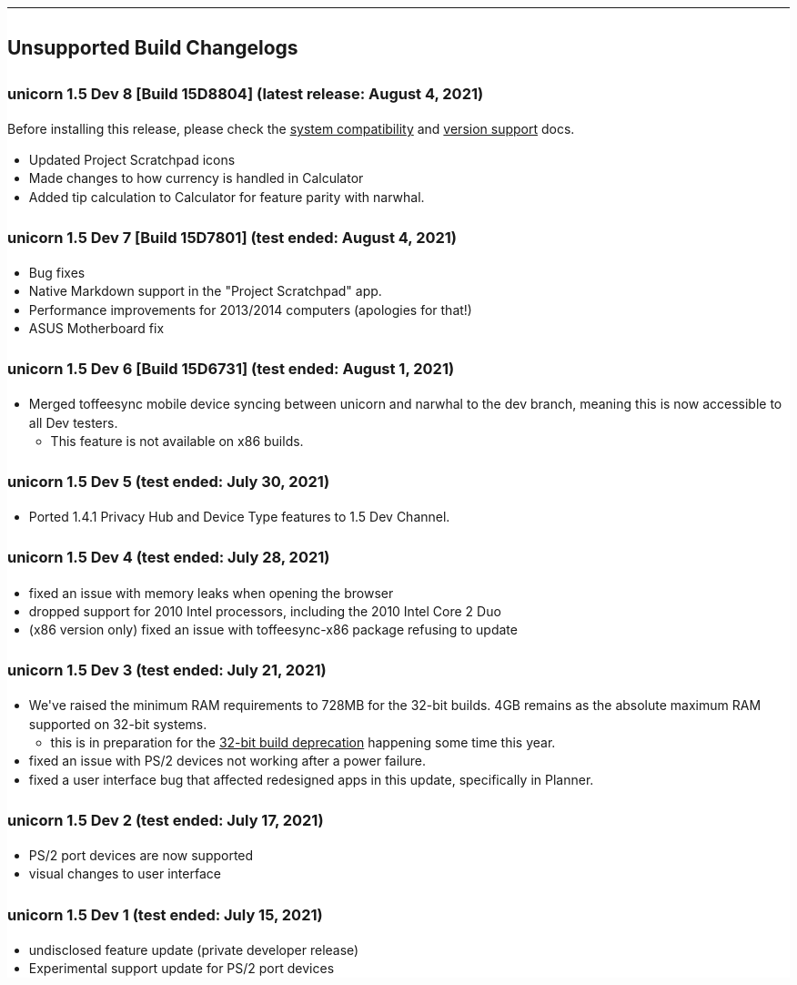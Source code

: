___

## Unsupported Build Changelogs
### unicorn 1.5 Dev 8 [Build 15D8804] (latest release: August 4, 2021)
Before installing this release, please check the [system compatibility](https://github.com/onetwentyfour/unicorndocs/blob/main/system-compatibility.md) and [version support](https://github.com/onetwentyfour/unicorndocs/blob/main/version-support.md) docs.

- Updated Project Scratchpad icons
- Made changes to how currency is handled in Calculator
- Added tip calculation to Calculator for feature parity with narwhal.

### unicorn 1.5 Dev 7 [Build 15D7801] (test ended: August 4, 2021)
- Bug fixes
- Native Markdown support in the "Project Scratchpad" app.
- Performance improvements for 2013/2014 computers (apologies for that!)
- ASUS Motherboard fix

### unicorn 1.5 Dev 6 [Build 15D6731] (test ended: August 1, 2021)
- Merged toffeesync mobile device syncing between unicorn and narwhal to the dev branch, meaning this is now accessible to all Dev testers.
  - This feature is not available on x86 builds.

### unicorn 1.5 Dev 5 (test ended: July 30, 2021)
- Ported 1.4.1 Privacy Hub and Device Type features to 1.5 Dev Channel.

### unicorn 1.5 Dev 4 (test ended: July 28, 2021)
- fixed an issue with memory leaks when opening the browser
- dropped support for 2010 Intel processors, including the 2010 Intel Core 2 Duo
- (x86 version only) fixed an issue with toffeesync-x86 package refusing to update

### unicorn 1.5 Dev 3 (test ended: July 21, 2021)
- We've raised the minimum RAM requirements to 728MB for the 32-bit builds. 4GB remains as the absolute maximum RAM supported on 32-bit systems.
  - this is in preparation for the [32-bit build deprecation](https://github.com/onetwentyfour/unicorndocs/blob/main/x86-build-support.md) happening some time this year.
- fixed an issue with PS/2 devices not working after a power failure.
- fixed a user interface bug that affected redesigned apps in this update, specifically in Planner.

### unicorn 1.5 Dev 2 (test ended: July 17, 2021)
- PS/2 port devices are now supported
- visual changes to user interface

### unicorn 1.5 Dev 1 (test ended: July 15, 2021)
- undisclosed feature update (private developer release)
- Experimental support update for PS/2 port devices
